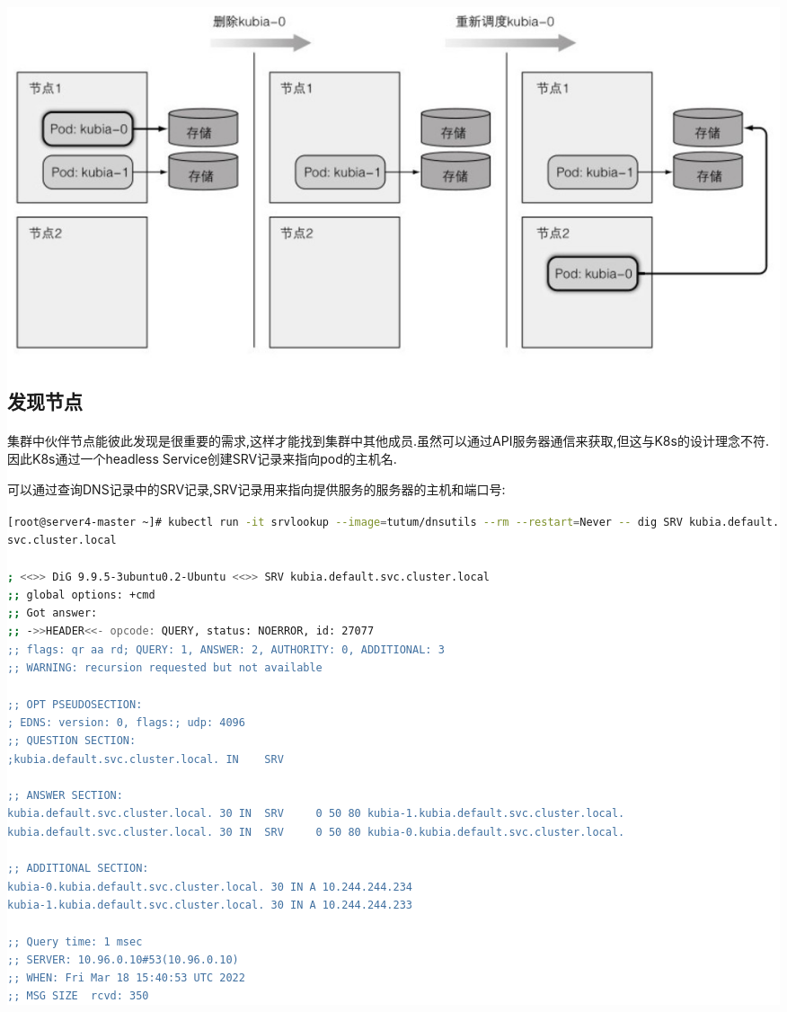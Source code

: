 ![STS重新调度](img/STS重新调度.jpg)



## 发现节点

集群中伙伴节点能彼此发现是很重要的需求,这样才能找到集群中其他成员.虽然可以通过API服务器通信来获取,但这与K8s的设计理念不符.因此K8s通过一个headless Service创建SRV记录来指向pod的主机名.

可以通过查询DNS记录中的SRV记录,SRV记录用来指向提供服务的服务器的主机和端口号:

```sh
[root@server4-master ~]# kubectl run -it srvlookup --image=tutum/dnsutils --rm --restart=Never -- dig SRV kubia.default.svc.cluster.local

; <<>> DiG 9.9.5-3ubuntu0.2-Ubuntu <<>> SRV kubia.default.svc.cluster.local
;; global options: +cmd
;; Got answer:
;; ->>HEADER<<- opcode: QUERY, status: NOERROR, id: 27077
;; flags: qr aa rd; QUERY: 1, ANSWER: 2, AUTHORITY: 0, ADDITIONAL: 3
;; WARNING: recursion requested but not available

;; OPT PSEUDOSECTION:
; EDNS: version: 0, flags:; udp: 4096
;; QUESTION SECTION:
;kubia.default.svc.cluster.local. IN    SRV

;; ANSWER SECTION:
kubia.default.svc.cluster.local. 30 IN  SRV     0 50 80 kubia-1.kubia.default.svc.cluster.local.
kubia.default.svc.cluster.local. 30 IN  SRV     0 50 80 kubia-0.kubia.default.svc.cluster.local.

;; ADDITIONAL SECTION:
kubia-0.kubia.default.svc.cluster.local. 30 IN A 10.244.244.234
kubia-1.kubia.default.svc.cluster.local. 30 IN A 10.244.244.233

;; Query time: 1 msec
;; SERVER: 10.96.0.10#53(10.96.0.10)
;; WHEN: Fri Mar 18 15:40:53 UTC 2022
;; MSG SIZE  rcvd: 350
```
